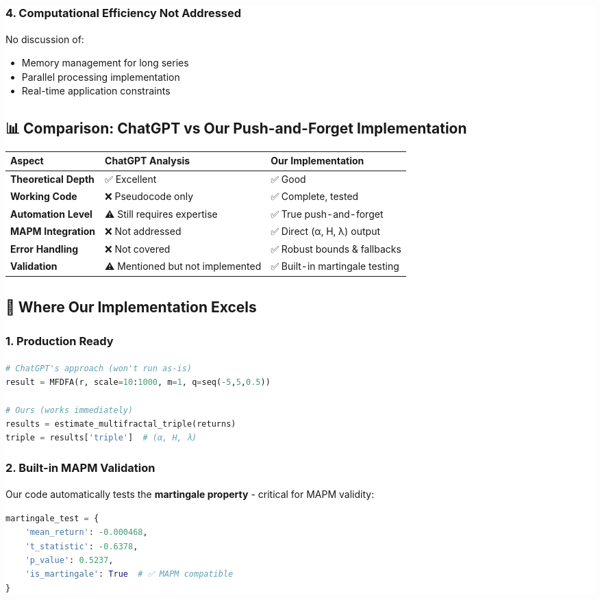 
### **4. Computational Efficiency Not Addressed**

No discussion of:

- Memory management for long series
- Parallel processing implementation
- Real-time application constraints


## 📊 **Comparison: ChatGPT vs Our Push-and-Forget Implementation**

| Aspect | ChatGPT Analysis | Our Implementation |
| :-- | :-- | :-- |
| **Theoretical Depth** | ✅ Excellent | ✅ Good |
| **Working Code** | ❌ Pseudocode only | ✅ Complete, tested |
| **Automation Level** | ⚠️ Still requires expertise | ✅ True push-and-forget |
| **MAPM Integration** | ❌ Not addressed | ✅ Direct (α, H, λ) output |
| **Error Handling** | ❌ Not covered | ✅ Robust bounds \& fallbacks |
| **Validation** | ⚠️ Mentioned but not implemented | ✅ Built-in martingale testing |

## 🚀 **Where Our Implementation Excels**

### **1. Production Ready**

```python
# ChatGPT's approach (won't run as-is)
result = MFDFA(r, scale=10:1000, m=1, q=seq(-5,5,0.5))

# Ours (works immediately)
results = estimate_multifractal_triple(returns)
triple = results['triple']  # (α, H, λ)
```


### **2. Built-in MAPM Validation**

Our code automatically tests the **martingale property** - critical for MAPM validity:

```python
martingale_test = {
    'mean_return': -0.000468,
    't_statistic': -0.6378, 
    'p_value': 0.5237,
    'is_martingale': True  # ✅ MAPM compatible
}
```



[^2_1]: image.jpeg
[^3_1]: image.jpeg
[^6_1]: gpt-chat-summary-0.1.docx
[^8_1]: gpt-chat-summary-0.2.docx
[^8_2]: entire-chatgpt-thread-2025.09.04-v0.1.docx
[^8_3]: multifractals.docx
[^8_4]: https://www.sciedupress.com/journal/index.php/ijfr/article/download/21615/13530
[^8_5]: https://www.ssrn.com/abstract=4692679
[^8_6]: https://papers.ssrn.com/sol3/papers.cfm?abstract_id=4692679
[^8_7]: https://outcastbeta.com/the-kelly-criterion-capital-market-parabola-the-almighty-sharpe-ratio/
[^8_8]: https://www.frontiersin.org/journals/applied-mathematics-and-statistics/articles/10.3389/fams.2020.577050/full
[^8_9]: https://www.casact.org/sites/default/files/2021-07/Extreme-Value-Analysis-Henry-Hsieh.pdf
[^8_10]: https://www.matrix-inst.org.au/wp_Matrix2016/wp-content/uploads/2018/06/Kratz.pdf
[^8_11]: https://arxiv.org/pdf/2507.15744.pdf
[^8_12]: https://www.mdpi.com/2504-3110/7/1/85
[^8_13]: entire-chatgpt-thread-2025.09.04.docx
[^8_14]: Multifractal-Thread-v0.1.docx
[^9_1]: Based on ChatGPT Article with Simulations v0.1 analysis
[^9_2]: Poudyal (2024) - Method of Truncated Moments
[^9_6]: Fabian \& Stehlik (2024) - t-Hill robust estimator
[^9_7]: Netflix multifractal study (2024)
[^9_3]: arXiv preprint on robust Pareto tail estimation
[^9_5]: CRAN tea package for threshold selection
[^9_4]: Danielsson et al. quantile-driven threshold selection
[^9_1]: entire-chatgpt-thread-2025.09.04-v0.1.docx
[^9_2]: https://www.mdpi.com/2227-9091/12/3/45
[^9_3]: https://arxiv.org/pdf/2401.14593.pdf
[^9_4]: https://www.econstor.eu/bitstream/10419/210768/1/1671170911.pdf
[^9_5]: https://cran.r-project.org/web/packages/tea/tea.pdf
[^9_6]: https://www.tandfonline.com/doi/full/10.1080/02331888.2024.2402497
[^9_7]: https://www.deanfrancispress.com/index.php/te/article/view/1672
[^9_8]: multifractals.docx
[^9_9]: https://hrcak.srce.hr/322830
[^9_10]: entire-chatgpt-thread-2025.09.04.docx
[^9_11]: Multi-fractal-full-thread-v0.1-2026.09.02.docx
[^9_12]: Multifractal-Thread-v0.1.docx
[^9_13]: ChatGPT-Article-with-Simulations-v0.2.docx
[^10_1]: https://ppl-ai-code-interpreter-files.s3.amazonaws.com/web/direct-files/3534ee04b7d2c0ce448a982e37ed0e5f/aad4a3ad-56a4-4453-8c05-485334c7ad90/8cc3c426.py
[^11_1]: https://www.mdpi.com/2227-9091/12/3/45
[^11_2]: https://www.econstor.eu/bitstream/10419/210768/1/1671170911.pdf
[^12_1]: https://ppl-ai-code-interpreter-files.s3.amazonaws.com/web/direct-files/f50de36618a485bdae9880e0dbe81926/1da6c539-8f99-40fa-8bb4-21064e96d355/e5daca97.R
[^14_1]: https://www.mdpi.com/2227-9091/12/3/45
[^14_2]: https://www.deanfrancispress.com/index.php/te/article/view/1672
[^14_3]: https://www.econstor.eu/bitstream/10419/210768/1/1671170911.pdf
[^15_1]: https://cowles.yale.edu/sites/default/files/2022-08/d1166.pdf
[^15_2]: https://users.math.yale.edu/~bbm3/web_pdfs/Cowles1164.pdf
[^15_3]: https://papers.ssrn.com/sol3/papers.cfm?abstract_id=78588
[^15_4]: https://www.econstor.eu/bitstream/10419/37308/1/VfS_2010_pid_525.pdf
[^15_5]: https://www.semanticscholar.org/paper/934906c228c7d84b4fe3a013eb3297776ec4a36c
[^15_6]: https://www.econstor.eu/bitstream/10419/210768/1/1671170911.pdf
[^15_7]: https://www.deanfrancispress.com/index.php/te/article/view/1672
[^15_8]: http://link.springer.com/10.3103/S1066530714030016
[^15_9]: http://ieeexplore.ieee.org/document/5947220/
[^15_10]: https://www.semanticscholar.org/paper/a2f38094a587a09c34027ac9fea27064603c55fe
